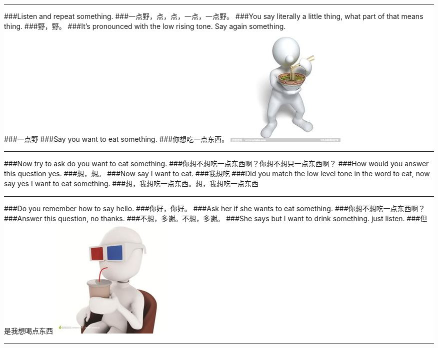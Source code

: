 
---
   
###Listen and repeat something.
###一点野，点，点，一点，一点野。
###You say literally a little thing, what part of that means thing.
###野，野。
###It’s pronounced with the low rising tone. Say again something.  
###一点野
###Say you want to eat something.
###你想吃一点东西。
![](005image/chidongxi.jpg)

---

###Now try to ask do you want to eat something.
###你想不想吃一点东西啊？你想不想只一点东西啊？
###How would you answer this question yes.
###想，想。
###Now say I want to eat.
###我想吃
###Did you match the low level tone in the word to eat, now say yes I want to eat something.
###想，我想吃一点东西。想，我想吃一点东西

---

###Do you remember how to say hello. 
###你好，你好。
###Ask her if she wants to eat something.
###你想不想吃一点东西啊？
###Answer this question, no thanks.
###不想，多谢。不想，多谢。
###She says but I want to drink something. just listen.	
###但是我想喝点东西 
![](005image/hedongxi.jpg)

---